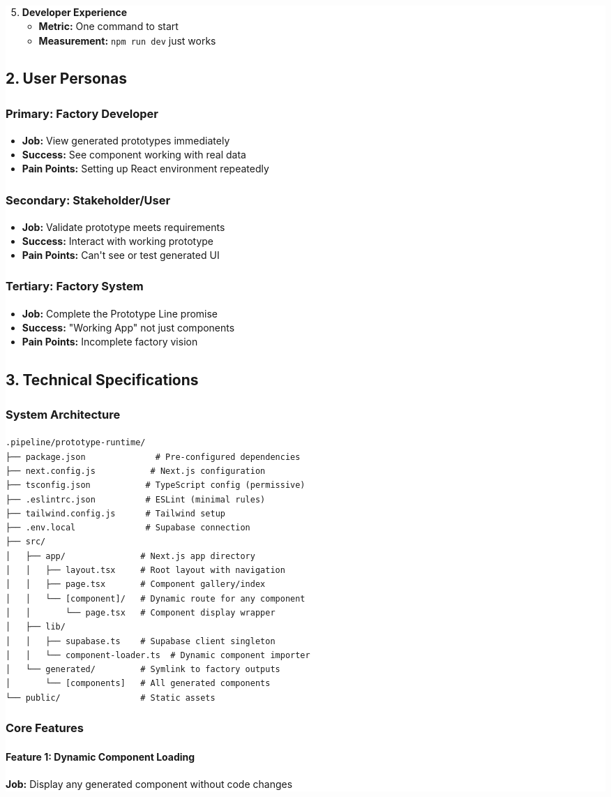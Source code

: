 5. **Developer Experience**
   - **Metric:** One command to start
   - **Measurement:** `npm run dev` just works

## 2. User Personas

### Primary: Factory Developer
- **Job:** View generated prototypes immediately
- **Success:** See component working with real data
- **Pain Points:** Setting up React environment repeatedly

### Secondary: Stakeholder/User
- **Job:** Validate prototype meets requirements
- **Success:** Interact with working prototype
- **Pain Points:** Can't see or test generated UI

### Tertiary: Factory System
- **Job:** Complete the Prototype Line promise
- **Success:** "Working App" not just components
- **Pain Points:** Incomplete factory vision

## 3. Technical Specifications

### System Architecture
```
.pipeline/prototype-runtime/
├── package.json              # Pre-configured dependencies
├── next.config.js           # Next.js configuration
├── tsconfig.json           # TypeScript config (permissive)
├── .eslintrc.json          # ESLint (minimal rules)
├── tailwind.config.js      # Tailwind setup
├── .env.local              # Supabase connection
├── src/
│   ├── app/               # Next.js app directory
│   │   ├── layout.tsx     # Root layout with navigation
│   │   ├── page.tsx       # Component gallery/index
│   │   └── [component]/   # Dynamic route for any component
│   │       └── page.tsx   # Component display wrapper
│   ├── lib/
│   │   ├── supabase.ts    # Supabase client singleton
│   │   └── component-loader.ts  # Dynamic component importer
│   └── generated/         # Symlink to factory outputs
│       └── [components]   # All generated components
└── public/                # Static assets
```

### Core Features

#### Feature 1: Dynamic Component Loading
**Job:** Display any generated component without code changes
